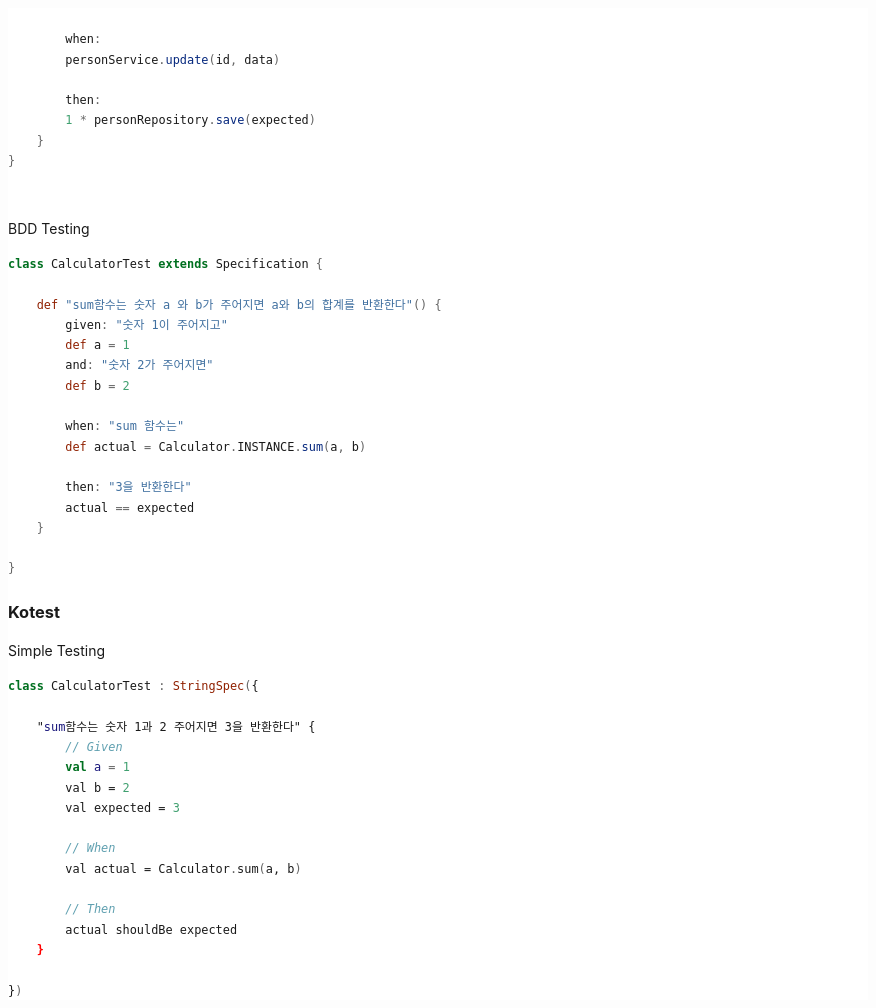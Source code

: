 ```groovy

        when:
        personService.update(id, data)

        then:
        1 * personRepository.save(expected)
    }
}
```

<br>

BDD Testing

```groovy
class CalculatorTest extends Specification {

    def "sum함수는 숫자 a 와 b가 주어지면 a와 b의 합계를 반환한다"() {
        given: "숫자 1이 주어지고"
        def a = 1
        and: "숫자 2가 주어지면"
        def b = 2

        when: "sum 함수는"
        def actual = Calculator.INSTANCE.sum(a, b)

        then: "3을 반환한다"
        actual == expected
    }

}
```

### Kotest

Simple Testing

```kotlin
class CalculatorTest : StringSpec({

    "sum함수는 숫자 1과 2 주어지면 3을 반환한다" {
        // Given
        val a = 1
        val b = 2
        val expected = 3

        // When
        val actual = Calculator.sum(a, b)

        // Then
        actual shouldBe expected
    }

})
```
